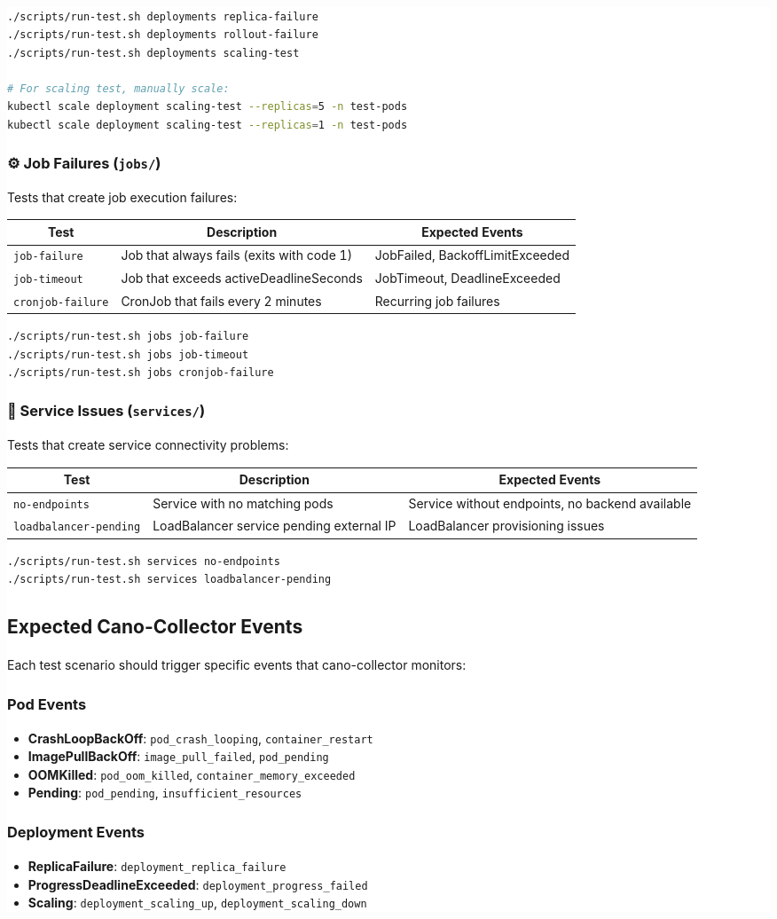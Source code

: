 ```bash
./scripts/run-test.sh deployments replica-failure
./scripts/run-test.sh deployments rollout-failure
./scripts/run-test.sh deployments scaling-test

# For scaling test, manually scale:
kubectl scale deployment scaling-test --replicas=5 -n test-pods
kubectl scale deployment scaling-test --replicas=1 -n test-pods
```

### ⚙️ Job Failures (`jobs/`)

Tests that create job execution failures:

| Test | Description | Expected Events |
|------|-------------|----------------|
| `job-failure` | Job that always fails (exits with code 1) | JobFailed, BackoffLimitExceeded |
| `job-timeout` | Job that exceeds activeDeadlineSeconds | JobTimeout, DeadlineExceeded |
| `cronjob-failure` | CronJob that fails every 2 minutes | Recurring job failures |

```bash
./scripts/run-test.sh jobs job-failure
./scripts/run-test.sh jobs job-timeout
./scripts/run-test.sh jobs cronjob-failure
```

### 🔗 Service Issues (`services/`)

Tests that create service connectivity problems:

| Test | Description | Expected Events |
|------|-------------|----------------|
| `no-endpoints` | Service with no matching pods | Service without endpoints, no backend available |
| `loadbalancer-pending` | LoadBalancer service pending external IP | LoadBalancer provisioning issues |

```bash
./scripts/run-test.sh services no-endpoints
./scripts/run-test.sh services loadbalancer-pending
```

## Expected Cano-Collector Events

Each test scenario should trigger specific events that cano-collector monitors:

### Pod Events
- **CrashLoopBackOff**: `pod_crash_looping`, `container_restart`
- **ImagePullBackOff**: `image_pull_failed`, `pod_pending`
- **OOMKilled**: `pod_oom_killed`, `container_memory_exceeded`
- **Pending**: `pod_pending`, `insufficient_resources`

### Deployment Events  
- **ReplicaFailure**: `deployment_replica_failure`
- **ProgressDeadlineExceeded**: `deployment_progress_failed`
- **Scaling**: `deployment_scaling_up`, `deployment_scaling_down`
